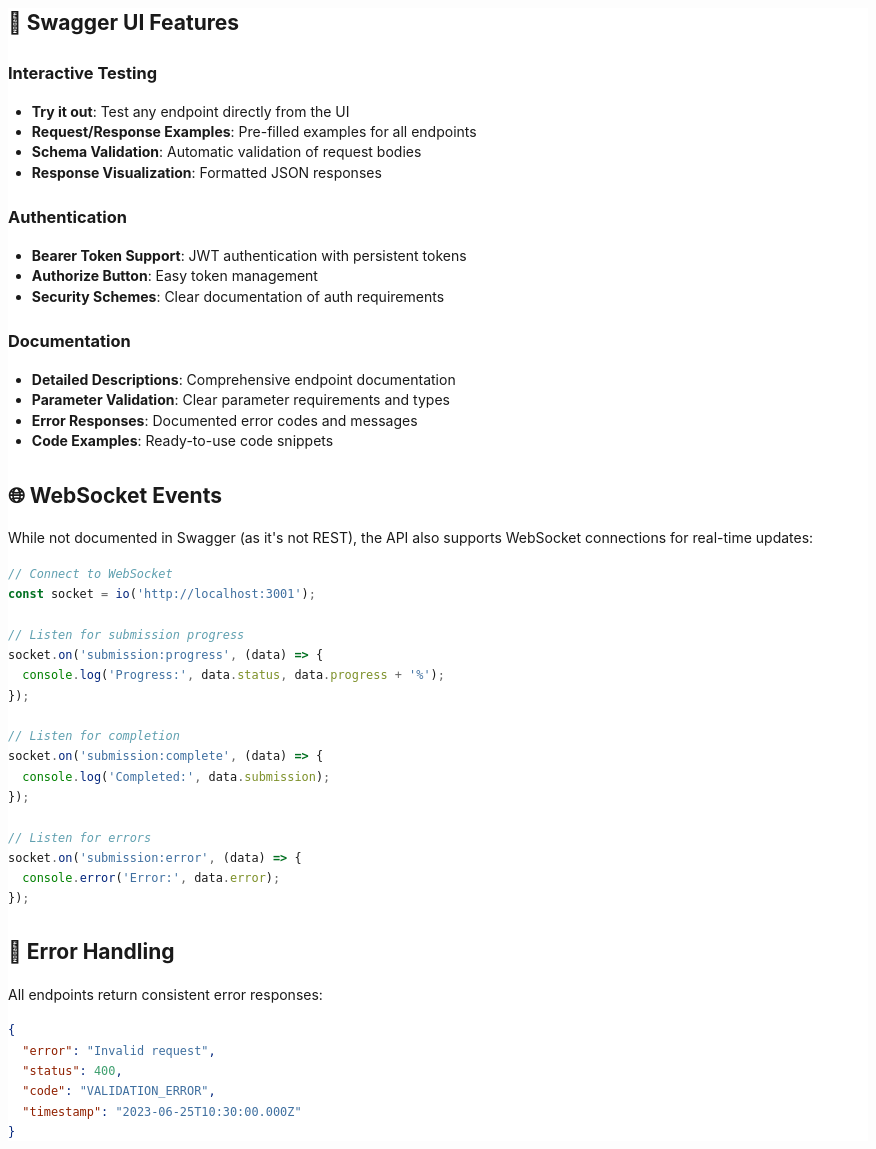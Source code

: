 ## 🔧 Swagger UI Features

### Interactive Testing
- **Try it out**: Test any endpoint directly from the UI
- **Request/Response Examples**: Pre-filled examples for all endpoints
- **Schema Validation**: Automatic validation of request bodies
- **Response Visualization**: Formatted JSON responses

### Authentication
- **Bearer Token Support**: JWT authentication with persistent tokens
- **Authorize Button**: Easy token management
- **Security Schemes**: Clear documentation of auth requirements

### Documentation
- **Detailed Descriptions**: Comprehensive endpoint documentation
- **Parameter Validation**: Clear parameter requirements and types
- **Error Responses**: Documented error codes and messages
- **Code Examples**: Ready-to-use code snippets

## 🌐 WebSocket Events

While not documented in Swagger (as it's not REST), the API also supports WebSocket connections for real-time updates:

```javascript
// Connect to WebSocket
const socket = io('http://localhost:3001');

// Listen for submission progress
socket.on('submission:progress', (data) => {
  console.log('Progress:', data.status, data.progress + '%');
});

// Listen for completion
socket.on('submission:complete', (data) => {
  console.log('Completed:', data.submission);
});

// Listen for errors
socket.on('submission:error', (data) => {
  console.error('Error:', data.error);
});
```

## 🚨 Error Handling

All endpoints return consistent error responses:

```json
{
  "error": "Invalid request",
  "status": 400,
  "code": "VALIDATION_ERROR",
  "timestamp": "2023-06-25T10:30:00.000Z"
}
```

